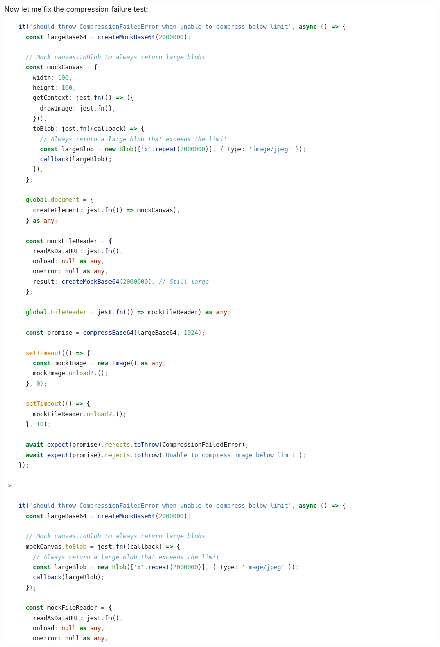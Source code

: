 Now let me fix the compression failure test:


```typescript
    it('should throw CompressionFailedError when unable to compress below limit', async () => {
      const largeBase64 = createMockBase64(2000000);
      
      // Mock canvas.toBlob to always return large blobs
      const mockCanvas = {
        width: 100,
        height: 100,
        getContext: jest.fn(() => ({
          drawImage: jest.fn(),
        })),
        toBlob: jest.fn((callback) => {
          // Always return a large blob that exceeds the limit
          const largeBlob = new Blob(['x'.repeat(2000000)], { type: 'image/jpeg' });
          callback(largeBlob);
        }),
      };

      global.document = {
        createElement: jest.fn(() => mockCanvas),
      } as any;

      const mockFileReader = {
        readAsDataURL: jest.fn(),
        onload: null as any,
        onerror: null as any,
        result: createMockBase64(2000000), // Still large
      };

      global.FileReader = jest.fn(() => mockFileReader) as any;

      const promise = compressBase64(largeBase64, 1024);
      
      setTimeout(() => {
        const mockImage = new Image() as any;
        mockImage.onload?.();
      }, 0);

      setTimeout(() => {
        mockFileReader.onload?.();
      }, 10);

      await expect(promise).rejects.toThrow(CompressionFailedError);
      await expect(promise).rejects.toThrow('Unable to compress image below limit');
    });

->

    it('should throw CompressionFailedError when unable to compress below limit', async () => {
      const largeBase64 = createMockBase64(2000000);
      
      // Mock canvas.toBlob to always return large blobs
      mockCanvas.toBlob = jest.fn((callback) => {
        // Always return a large blob that exceeds the limit
        const largeBlob = new Blob(['x'.repeat(2000000)], { type: 'image/jpeg' });
        callback(largeBlob);
      });

      const mockFileReader = {
        readAsDataURL: jest.fn(),
        onload: null as any,
        onerror: null as any,
```